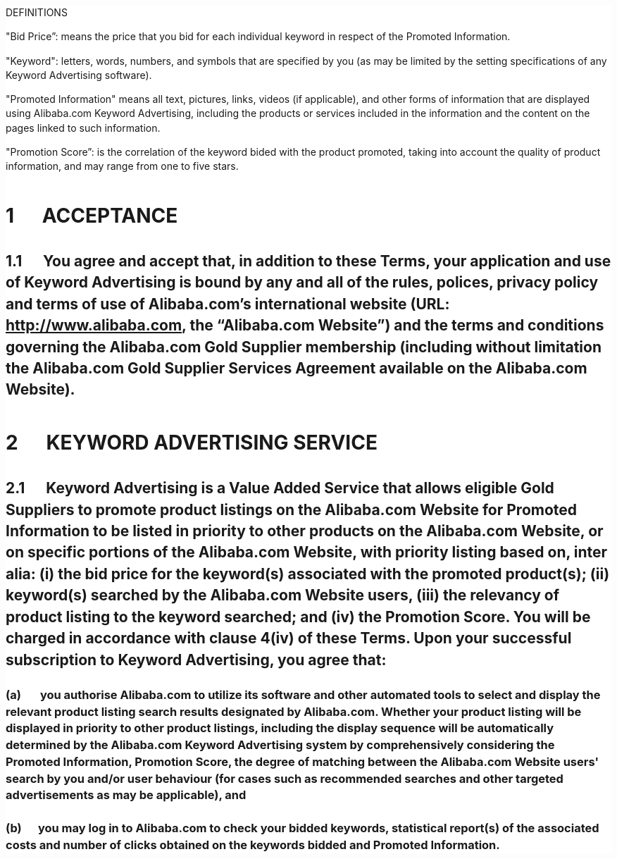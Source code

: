 DEFINITIONS

"Bid Price”: means the price that you bid for each individual keyword in respect of the Promoted Information.

"Keyword": letters, words, numbers, and symbols that are specified by you (as may be limited by the setting specifications of any Keyword Advertising software).

"Promoted Information" means all text, pictures, links, videos (if applicable), and other forms of information that are displayed using Alibaba.com Keyword Advertising, including the products or services included in the information and the content on the pages linked to such information.

"Promotion Score”: is the correlation of the keyword bided with the product promoted, taking into account the quality of product information, and may range from one to five stars.

1      ACCEPTANCE
=================

1.1      You agree and accept that, in addition to these Terms, your application and use of Keyword Advertising is bound by any and all of the rules, polices, privacy policy and terms of use of Alibaba.com’s international website (URL: http://www.alibaba.com, the “Alibaba.com Website”) and the terms and conditions governing the Alibaba.com Gold Supplier membership (including without limitation the Alibaba.com Gold Supplier Services Agreement available on the Alibaba.com Website).
----------------------------------------------------------------------------------------------------------------------------------------------------------------------------------------------------------------------------------------------------------------------------------------------------------------------------------------------------------------------------------------------------------------------------------------------------------------------------------------------------

2      KEYWORD ADVERTISING SERVICE
==================================

2.1      Keyword Advertising is a Value Added Service that allows eligible Gold Suppliers to promote product listings on the Alibaba.com Website for Promoted Information to be listed in priority to other products on the Alibaba.com Website, or on specific portions of the Alibaba.com Website, with priority listing based on, inter alia: (i) the bid price for the keyword(s) associated with the promoted product(s); (ii) keyword(s) searched by the Alibaba.com Website users, (iii) the relevancy of product listing to the keyword searched; and (iv) the Promotion Score. You will be charged in accordance with clause 4(iv) of these Terms. Upon your successful subscription to Keyword Advertising, you agree that:
-------------------------------------------------------------------------------------------------------------------------------------------------------------------------------------------------------------------------------------------------------------------------------------------------------------------------------------------------------------------------------------------------------------------------------------------------------------------------------------------------------------------------------------------------------------------------------------------------------------------------------------------------------------------------------------------------------------------------------------

### (a)       you authorise Alibaba.com to utilize its software and other automated tools to select and display the relevant product listing search results designated by Alibaba.com. Whether your product listing will be displayed in priority to other product listings, including the display sequence will be automatically determined by the Alibaba.com Keyword Advertising system by comprehensively considering the Promoted Information, Promotion Score, the degree of matching between the Alibaba.com Website users' search by you and/or user behaviour (for cases such as recommended searches and other targeted advertisements as may be applicable), and

### (b)      you may log in to Alibaba.com to check your bidded keywords, statistical report(s) of the associated costs and number of clicks obtained on the keywords bidded and Promoted Information.
